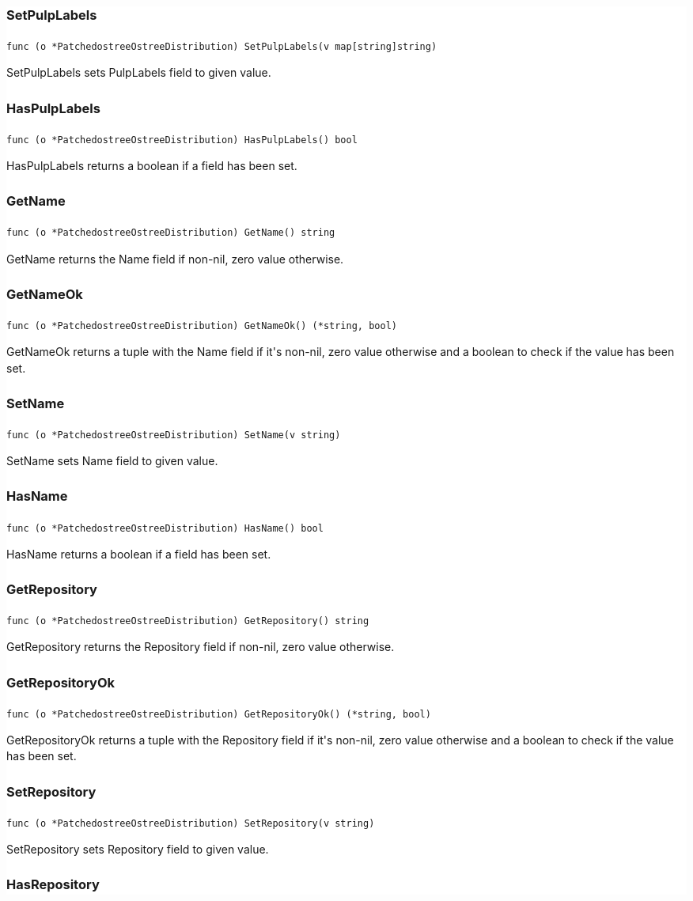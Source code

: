 ### SetPulpLabels

`func (o *PatchedostreeOstreeDistribution) SetPulpLabels(v map[string]string)`

SetPulpLabels sets PulpLabels field to given value.

### HasPulpLabels

`func (o *PatchedostreeOstreeDistribution) HasPulpLabels() bool`

HasPulpLabels returns a boolean if a field has been set.

### GetName

`func (o *PatchedostreeOstreeDistribution) GetName() string`

GetName returns the Name field if non-nil, zero value otherwise.

### GetNameOk

`func (o *PatchedostreeOstreeDistribution) GetNameOk() (*string, bool)`

GetNameOk returns a tuple with the Name field if it's non-nil, zero value otherwise
and a boolean to check if the value has been set.

### SetName

`func (o *PatchedostreeOstreeDistribution) SetName(v string)`

SetName sets Name field to given value.

### HasName

`func (o *PatchedostreeOstreeDistribution) HasName() bool`

HasName returns a boolean if a field has been set.

### GetRepository

`func (o *PatchedostreeOstreeDistribution) GetRepository() string`

GetRepository returns the Repository field if non-nil, zero value otherwise.

### GetRepositoryOk

`func (o *PatchedostreeOstreeDistribution) GetRepositoryOk() (*string, bool)`

GetRepositoryOk returns a tuple with the Repository field if it's non-nil, zero value otherwise
and a boolean to check if the value has been set.

### SetRepository

`func (o *PatchedostreeOstreeDistribution) SetRepository(v string)`

SetRepository sets Repository field to given value.

### HasRepository
